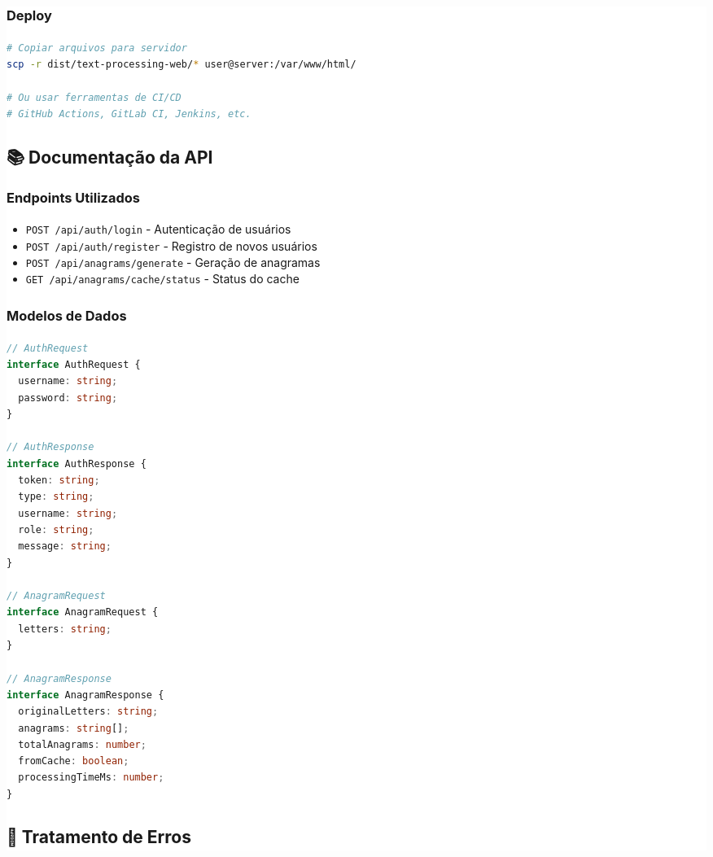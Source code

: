 ### **Deploy**
```bash
# Copiar arquivos para servidor
scp -r dist/text-processing-web/* user@server:/var/www/html/

# Ou usar ferramentas de CI/CD
# GitHub Actions, GitLab CI, Jenkins, etc.
```

## 📚 **Documentação da API**

### **Endpoints Utilizados**
- `POST /api/auth/login` - Autenticação de usuários
- `POST /api/auth/register` - Registro de novos usuários
- `POST /api/anagrams/generate` - Geração de anagramas
- `GET /api/anagrams/cache/status` - Status do cache

### **Modelos de Dados**
```typescript
// AuthRequest
interface AuthRequest {
  username: string;
  password: string;
}

// AuthResponse
interface AuthResponse {
  token: string;
  type: string;
  username: string;
  role: string;
  message: string;
}

// AnagramRequest
interface AnagramRequest {
  letters: string;
}

// AnagramResponse
interface AnagramResponse {
  originalLetters: string;
  anagrams: string[];
  totalAnagrams: number;
  fromCache: boolean;
  processingTimeMs: number;
}
```

## 🚨 **Tratamento de Erros**
